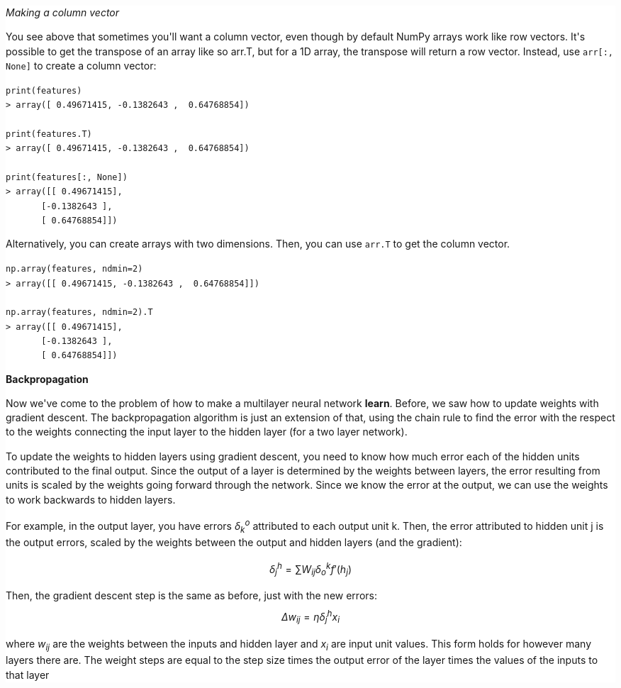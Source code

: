 *Making a column vector*

You see above that sometimes you'll want a column vector, even though by default NumPy arrays work like row vectors. It's possible to get the transpose of an array like so arr.T, but for a 1D array, the transpose will return a row vector. Instead, use `arr[:,None]` to create a column vector:

```
print(features)
> array([ 0.49671415, -0.1382643 ,  0.64768854])

print(features.T)
> array([ 0.49671415, -0.1382643 ,  0.64768854])

print(features[:, None])
> array([[ 0.49671415],
       [-0.1382643 ],
       [ 0.64768854]])
```

Alternatively, you can create arrays with two dimensions. Then, you can use `arr.T` to get the column vector.

```
np.array(features, ndmin=2)
> array([[ 0.49671415, -0.1382643 ,  0.64768854]])

np.array(features, ndmin=2).T
> array([[ 0.49671415],
       [-0.1382643 ],
       [ 0.64768854]])
```

**Backpropagation**

Now we've come to the problem of how to make a multilayer neural network **learn**. Before, we saw how to update weights with gradient descent. The backpropagation algorithm is just an extension of that, using the chain rule to find the error with the respect to the weights connecting the input layer to the hidden layer (for a two layer network).

To update the weights to hidden layers using gradient descent, you need to know how much error each of the hidden units contributed to the final output. Since the output of a layer is determined by the weights between layers, the error resulting from units is scaled by the weights going forward through the network. Since we know the error at the output, we can use the weights to work backwards to hidden layers.

For example, in the output layer, you have errors $\delta^o_k$  attributed to each output unit k. Then, the error attributed to hidden unit j is the output errors, scaled by the weights between the output and hidden layers (and the gradient):

$$\delta_j^h=\sum W_{ij}\delta_o^kf'(h_j)$$

Then, the gradient descent step is the same as before, just with the new errors:
$$\Delta w_{ij}=\eta \delta_j^hx_i$$

where $w_{ij}$ are the weights between the inputs and hidden layer and $x_i$ are input unit values. This form holds for however many layers there are. The weight steps are equal to the step size times the output error of the layer times the values of the inputs to that layer
